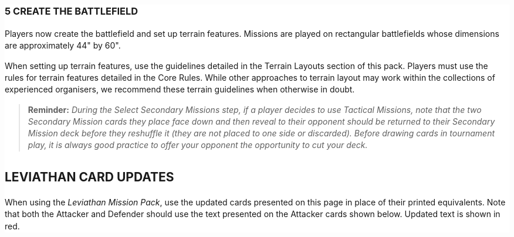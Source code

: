 ### 5 CREATE THE BATTLEFIELD

Players now create the battlefield and set up terrain features. Missions are played on rectangular battlefields whose dimensions are approximately 44" by 60".

When setting up terrain features, use the guidelines detailed in the Terrain Layouts section of this pack. Players must use the rules for terrain features detailed in the Core Rules. While other approaches to terrain layout may work within the collections of experienced organisers, we recommend these terrain guidelines when otherwise in doubt.

> **Reminder:** *During the Select Secondary Missions step, if a player decides to use Tactical Missions, note that the two Secondary Mission cards they place face down and then reveal to their opponent should be returned to their Secondary Mission deck before they reshuffle it (they are not placed to one side or discarded). Before drawing cards in tournament play, it is always good practice to offer your opponent the opportunity to cut your deck.*

<div style="page-break-after: always;"></div>

## LEVIATHAN CARD UPDATES

When using the *Leviathan Mission Pack*, use the updated cards presented on this page in place of their printed equivalents. Note that both the Attacker and Defender should use the text presented on the Attacker cards shown below. Updated text is shown in red.
